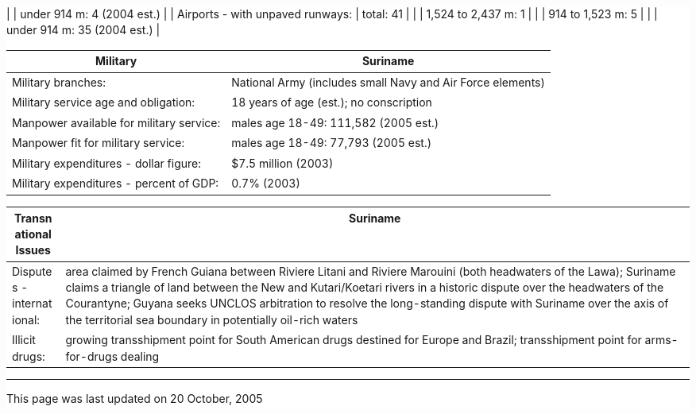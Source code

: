 | | under 914 m: 4 (2004 est.) |
| Airports - with unpaved runways: | total: 41 |
| | 1,524 to 2,437 m: 1 |
| | 914 to 1,523 m: 5 |
| | under 914 m: 35 (2004 est.) |

| Military | Suriname |
| --- | --- |
| Military branches: | National Army (includes small Navy and Air Force elements) |
| Military service age and obligation: | 18 years of age (est.); no conscription |
| Manpower available for military service: | males age 18-49: 111,582 (2005 est.) |
| Manpower fit for military service: | males age 18-49: 77,793 (2005 est.) |
| Military expenditures - dollar figure: | $7.5 million (2003) |
| Military expenditures - percent of GDP: | 0.7% (2003) |

| Transnational Issues | Suriname |
| --- | --- |
| Disputes - international: | area claimed by French Guiana between Riviere Litani and Riviere Marouini (both headwaters of the Lawa); Suriname claims a triangle of land between the New and Kutari/Koetari rivers in a historic dispute over the headwaters of the Courantyne; Guyana seeks UNCLOS arbitration to resolve the long-standing dispute with Suriname over the axis of the territorial sea boundary in potentially oil-rich waters |
| Illicit drugs: | growing transshipment point for South American drugs destined for Europe and Brazil; transshipment point for arms-for-drugs dealing |

---
This page was last updated on 20 October, 2005                       